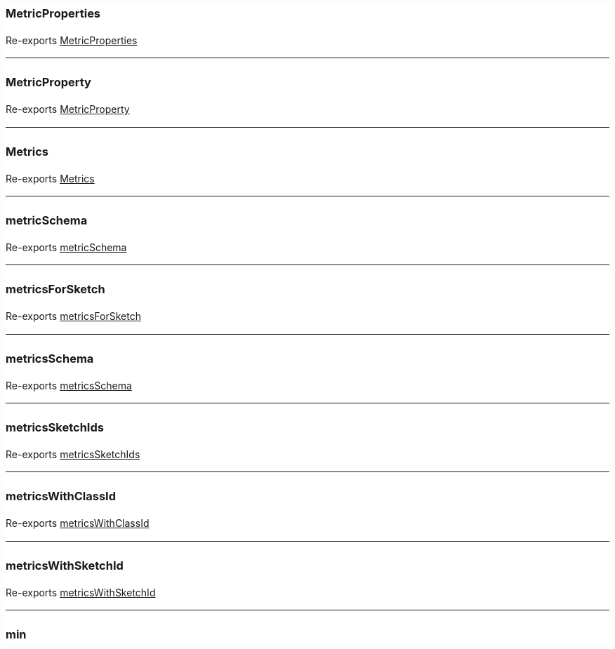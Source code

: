 ### MetricProperties

Re-exports [MetricProperties](../geoprocessing/variables/MetricProperties.md)

***

### MetricProperty

Re-exports [MetricProperty](../geoprocessing/type-aliases/MetricProperty.md)

***

### Metrics

Re-exports [Metrics](../geoprocessing/type-aliases/Metrics.md)

***

### metricSchema

Re-exports [metricSchema](../geoprocessing/variables/metricSchema.md)

***

### metricsForSketch

Re-exports [metricsForSketch](../geoprocessing/functions/metricsForSketch.md)

***

### metricsSchema

Re-exports [metricsSchema](../geoprocessing/variables/metricsSchema.md)

***

### metricsSketchIds

Re-exports [metricsSketchIds](../geoprocessing/functions/metricsSketchIds.md)

***

### metricsWithClassId

Re-exports [metricsWithClassId](../geoprocessing/functions/metricsWithClassId.md)

***

### metricsWithSketchId

Re-exports [metricsWithSketchId](../geoprocessing/functions/metricsWithSketchId.md)

***

### min
